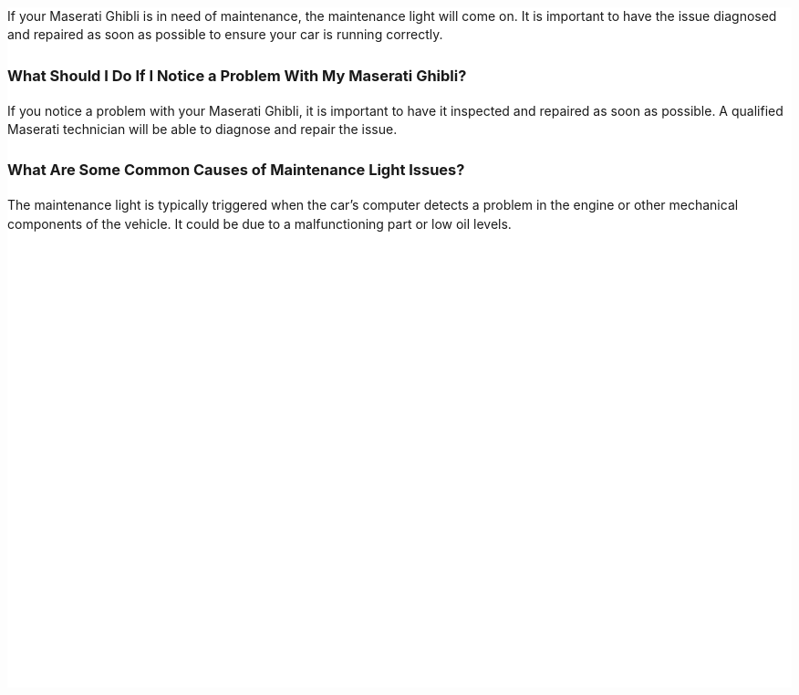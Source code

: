 <p>If your Maserati Ghibli is in need of maintenance, the maintenance light will come on. It is important to have the issue diagnosed and repaired as soon as possible to ensure your car is running correctly.</p>

<h3>What Should I Do If I Notice a Problem With My Maserati Ghibli?</h3>

<p>If you notice a problem with your Maserati Ghibli, it is important to have it inspected and repaired as soon as possible. A qualified Maserati technician will be able to diagnose and repair the issue.</p>

<h3>What Are Some Common Causes of Maintenance Light Issues?</h3>

<p>The maintenance light is typically triggered when the car’s computer detects a problem in the engine or other mechanical components of the vehicle. It could be due to a malfunctioning part or low oil levels.</p>

<div style="position: relative; padding-bottom: 56.25%; overflow: hidden"><iframe src="https://www.youtube.com/embed/je3TppJ6o1I" frameborder="0" allow="accelerometer; autoplay; clipboard-write; encrypted-media; gyroscope; picture-in-picture; web-share" allowfullscreen style="position: absolute; top: 0; left: 0; width: 100%; height: 100%;"></iframe>
</div>